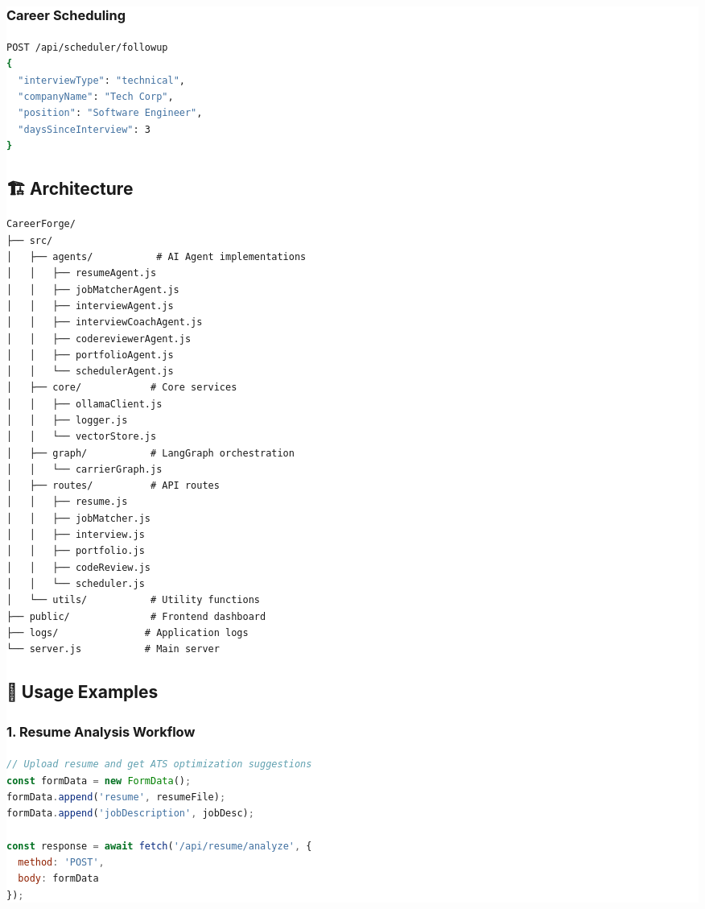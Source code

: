 ### Career Scheduling
```bash
POST /api/scheduler/followup
{
  "interviewType": "technical",
  "companyName": "Tech Corp",
  "position": "Software Engineer",
  "daysSinceInterview": 3
}
```

## 🏗️ Architecture

```
CareerForge/
├── src/
│   ├── agents/           # AI Agent implementations
│   │   ├── resumeAgent.js
│   │   ├── jobMatcherAgent.js
│   │   ├── interviewAgent.js
│   │   ├── interviewCoachAgent.js
│   │   ├── codereviewerAgent.js
│   │   ├── portfolioAgent.js
│   │   └── schedulerAgent.js
│   ├── core/            # Core services
│   │   ├── ollamaClient.js
│   │   ├── logger.js
│   │   └── vectorStore.js
│   ├── graph/           # LangGraph orchestration
│   │   └── carrierGraph.js
│   ├── routes/          # API routes
│   │   ├── resume.js
│   │   ├── jobMatcher.js
│   │   ├── interview.js
│   │   ├── portfolio.js
│   │   ├── codeReview.js
│   │   └── scheduler.js
│   └── utils/           # Utility functions
├── public/              # Frontend dashboard
├── logs/               # Application logs
└── server.js           # Main server
```

## 🎯 Usage Examples

### 1. Resume Analysis Workflow
```javascript
// Upload resume and get ATS optimization suggestions
const formData = new FormData();
formData.append('resume', resumeFile);
formData.append('jobDescription', jobDesc);

const response = await fetch('/api/resume/analyze', {
  method: 'POST',
  body: formData
});
```
